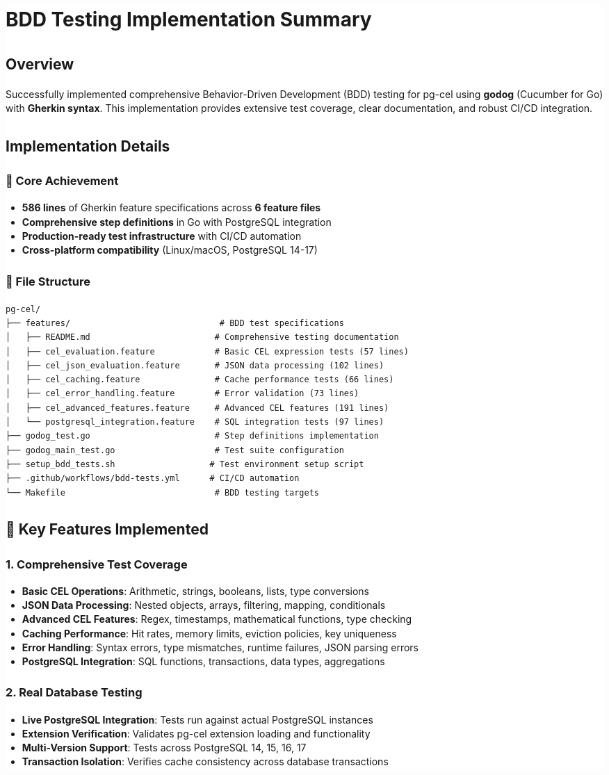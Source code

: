 # BDD Testing Implementation Summary

## Overview

Successfully implemented comprehensive Behavior-Driven Development (BDD) testing for pg-cel using **godog** (Cucumber for Go) with **Gherkin syntax**. This implementation provides extensive test coverage, clear documentation, and robust CI/CD integration.

## Implementation Details

### 🎯 Core Achievement
- **586 lines** of Gherkin feature specifications across **6 feature files**
- **Comprehensive step definitions** in Go with PostgreSQL integration
- **Production-ready test infrastructure** with CI/CD automation
- **Cross-platform compatibility** (Linux/macOS, PostgreSQL 14-17)

### 📁 File Structure
```
pg-cel/
├── features/                              # BDD test specifications
│   ├── README.md                         # Comprehensive testing documentation
│   ├── cel_evaluation.feature            # Basic CEL expression tests (57 lines)
│   ├── cel_json_evaluation.feature       # JSON data processing (102 lines)
│   ├── cel_caching.feature               # Cache performance tests (66 lines)
│   ├── cel_error_handling.feature        # Error validation (73 lines)
│   ├── cel_advanced_features.feature     # Advanced CEL features (191 lines)
│   └── postgresql_integration.feature    # SQL integration tests (97 lines)
├── godog_test.go                         # Step definitions implementation
├── godog_main_test.go                    # Test suite configuration
├── setup_bdd_tests.sh                   # Test environment setup script
├── .github/workflows/bdd-tests.yml      # CI/CD automation
└── Makefile                              # BDD testing targets
```

## 🚀 Key Features Implemented

### 1. Comprehensive Test Coverage
- **Basic CEL Operations**: Arithmetic, strings, booleans, lists, type conversions
- **JSON Data Processing**: Nested objects, arrays, filtering, mapping, conditionals
- **Advanced CEL Features**: Regex, timestamps, mathematical functions, type checking
- **Caching Performance**: Hit rates, memory limits, eviction policies, key uniqueness
- **Error Handling**: Syntax errors, type mismatches, runtime failures, JSON parsing errors
- **PostgreSQL Integration**: SQL functions, transactions, data types, aggregations

### 2. Real Database Testing
- **Live PostgreSQL Integration**: Tests run against actual PostgreSQL instances
- **Extension Verification**: Validates pg-cel extension loading and functionality
- **Multi-Version Support**: Tests across PostgreSQL 14, 15, 16, 17
- **Transaction Isolation**: Verifies cache consistency across database transactions
